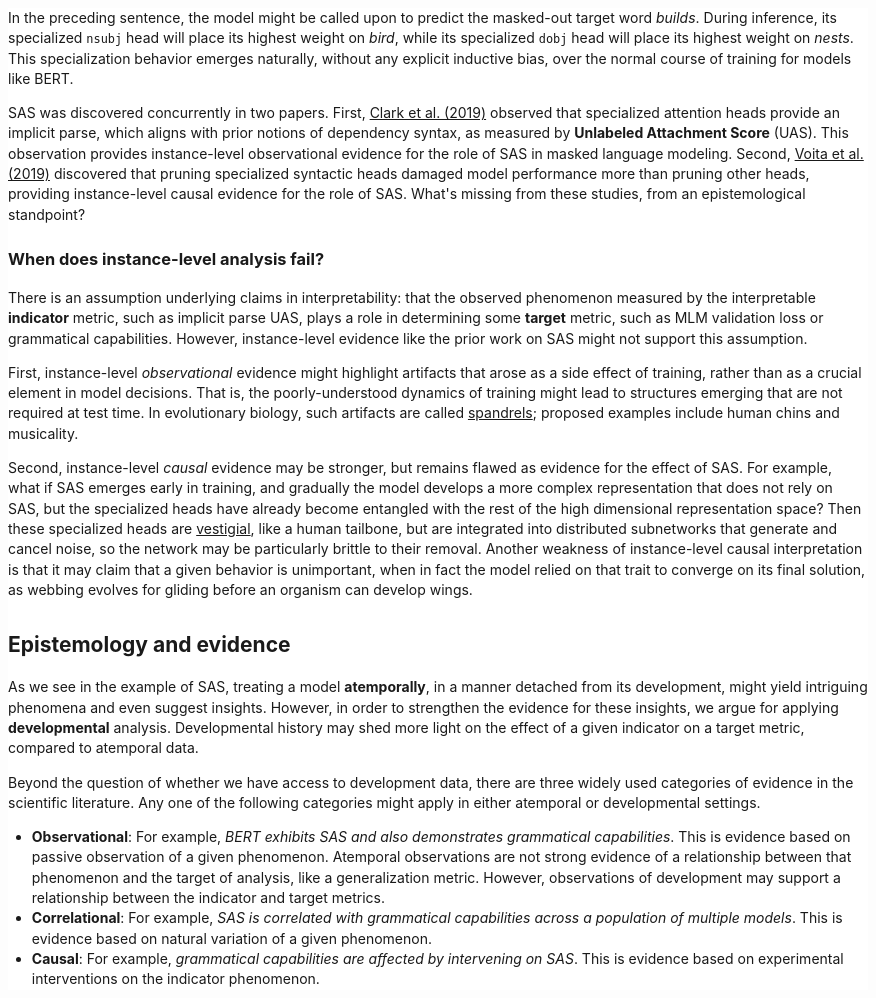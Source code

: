 
In the preceding sentence, the model might be called upon to predict the masked-out target word *builds*. During inference, its specialized `nsubj` head will place its highest weight on *bird*, while its specialized `dobj` head will place its highest weight on *nests*. This specialization behavior emerges naturally, without any explicit inductive bias, over the normal course of training for models like BERT.

SAS was discovered concurrently in two papers. First, [Clark et al. (2019)](https://aclanthology.org/W19-4828/) observed that specialized attention heads provide an implicit parse, which aligns with prior notions of dependency syntax, as measured by **Unlabeled Attachment Score** (UAS). This observation provides instance-level observational evidence for the role of SAS in masked language modeling. Second, [Voita et al. (2019)](https://aclanthology.org/P19-1580/) discovered that pruning specialized syntactic heads damaged model performance more than pruning other heads, providing instance-level causal evidence for the role of SAS. What's missing from these studies, from an epistemological standpoint?

### When does instance-level analysis fail?

There is an assumption underlying claims in interpretability: that the observed phenomenon measured by the interpretable **indicator** metric, such as implicit parse UAS, plays a role in determining some **target** metric, such as MLM validation loss or grammatical capabilities. However, instance-level evidence like the prior work on SAS might not support this assumption.

First, instance-level *observational* evidence might highlight artifacts that arose as a side effect of training, rather than as a crucial element in model decisions. That is, the poorly-understood dynamics of training might lead to structures emerging that are not required at test time. In evolutionary biology, such artifacts are called [spandrels](https://en.wikipedia.org/wiki/Spandrel_(biology)); proposed examples include human chins and musicality.

Second, instance-level *causal* evidence may be stronger, but remains flawed as evidence for the effect of SAS. For example, what if SAS emerges early in training, and gradually the model develops a more complex representation that does not rely on SAS, but the specialized heads have already become entangled with the rest of the high dimensional representation space? Then these specialized heads are [vestigial](https://en.wikipedia.org/wiki/Vestigiality), like a human tailbone, but are integrated into distributed subnetworks that generate and cancel noise, so the network may be particularly brittle to their removal. Another weakness of instance-level causal interpretation is that it may claim that a given behavior is unimportant, when in fact the model relied on that trait to converge on its final solution, as webbing evolves for gliding before an organism can develop wings.

## Epistemology and evidence

As we see in the example of SAS, treating a model **atemporally**, in a manner detached from its development, might yield intriguing phenomena and even suggest insights. However, in order to strengthen the evidence for these insights, we argue for applying **developmental** analysis. Developmental history may shed more light on the effect of a given indicator on a target metric, compared to atemporal data.

Beyond the question of whether we have access to development data, there are three widely used categories of evidence in the scientific literature. Any one of the following categories might apply in either atemporal or developmental settings.

- **Observational**: For example, *BERT exhibits SAS and also demonstrates grammatical capabilities*. This is evidence based on passive observation of a given phenomenon. Atemporal observations are not strong evidence of a relationship between that phenomenon and the target of analysis, like a generalization metric. However, observations of development may support a relationship between the indicator and target metrics.
- **Correlational**: For example, *SAS is correlated with grammatical capabilities across a population of multiple models*. This is evidence based on natural variation of a given phenomenon.
- **Causal**: For example, *grammatical capabilities are affected by intervening on SAS*. This is evidence based on experimental interventions on the indicator phenomenon.
